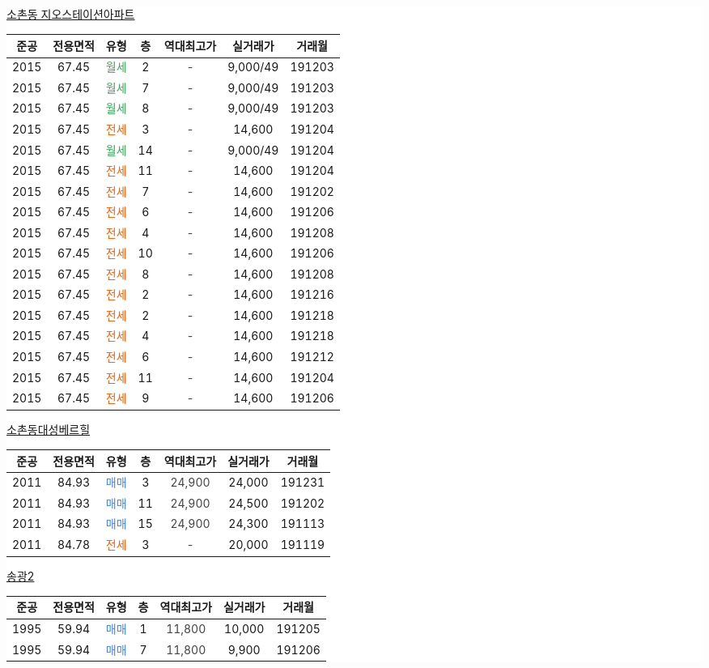 [소촌동 지오스테이션아파트](https://search.naver.com/search.naver?query=%EA%B4%91%EC%A3%BC%EA%B4%91%EC%97%AD%EC%8B%9C+%EA%B4%91%EC%82%B0%EA%B5%AC+%EC%86%8C%EC%B4%8C%EB%8F%99+%EC%86%8C%EC%B4%8C%EB%8F%99+%EC%A7%80%EC%98%A4%EC%8A%A4%ED%85%8C%EC%9D%B4%EC%85%98%EC%95%84%ED%8C%8C%ED%8A%B8)

|준공|전용면적|유형|층|역대최고가|실거래가|거래월|
|:---:|:---:|:---:|:---:|:---:|:---:|:---:|
|2015|67.45|<span style="color:#34a853">월세</span>|2|<span style="color:#444444">-</span>|9,000/49|191203|
|2015|67.45|<span style="color:#34a853">월세</span>|7|<span style="color:#444444">-</span>|9,000/49|191203|
|2015|67.45|<span style="color:#34a853">월세</span>|8|<span style="color:#444444">-</span>|9,000/49|191203|
|2015|67.45|<span style="color:#ff5a00">전세</span>|3|<span style="color:#444444">-</span>|14,600|191204|
|2015|67.45|<span style="color:#34a853">월세</span>|14|<span style="color:#444444">-</span>|9,000/49|191204|
|2015|67.45|<span style="color:#ff5a00">전세</span>|11|<span style="color:#444444">-</span>|14,600|191204|
|2015|67.45|<span style="color:#ff5a00">전세</span>|7|<span style="color:#444444">-</span>|14,600|191202|
|2015|67.45|<span style="color:#ff5a00">전세</span>|6|<span style="color:#444444">-</span>|14,600|191206|
|2015|67.45|<span style="color:#ff5a00">전세</span>|4|<span style="color:#444444">-</span>|14,600|191208|
|2015|67.45|<span style="color:#ff5a00">전세</span>|10|<span style="color:#444444">-</span>|14,600|191206|
|2015|67.45|<span style="color:#ff5a00">전세</span>|8|<span style="color:#444444">-</span>|14,600|191208|
|2015|67.45|<span style="color:#ff5a00">전세</span>|2|<span style="color:#444444">-</span>|14,600|191216|
|2015|67.45|<span style="color:#ff5a00">전세</span>|2|<span style="color:#444444">-</span>|14,600|191218|
|2015|67.45|<span style="color:#ff5a00">전세</span>|4|<span style="color:#444444">-</span>|14,600|191218|
|2015|67.45|<span style="color:#ff5a00">전세</span>|6|<span style="color:#444444">-</span>|14,600|191212|
|2015|67.45|<span style="color:#ff5a00">전세</span>|11|<span style="color:#444444">-</span>|14,600|191204|
|2015|67.45|<span style="color:#ff5a00">전세</span>|9|<span style="color:#444444">-</span>|14,600|191206|

[소촌동대성베르힐](https://search.naver.com/search.naver?query=%EA%B4%91%EC%A3%BC%EA%B4%91%EC%97%AD%EC%8B%9C+%EA%B4%91%EC%82%B0%EA%B5%AC+%EC%86%8C%EC%B4%8C%EB%8F%99+%EC%86%8C%EC%B4%8C%EB%8F%99%EB%8C%80%EC%84%B1%EB%B2%A0%EB%A5%B4%ED%9E%90)

|준공|전용면적|유형|층|역대최고가|실거래가|거래월|
|:---:|:---:|:---:|:---:|:---:|:---:|:---:|
|2011|84.93|<span style="color:#4285f3">매매</span>|3|<span style="color:#444444">24,900</span>|24,000|191231|
|2011|84.93|<span style="color:#4285f3">매매</span>|11|<span style="color:#444444">24,900</span>|24,500|191202|
|2011|84.93|<span style="color:#4285f3">매매</span>|15|<span style="color:#444444">24,900</span>|24,300|191113|
|2011|84.78|<span style="color:#ff5a00">전세</span>|3|<span style="color:#444444">-</span>|20,000|191119|

[송광2](https://search.naver.com/search.naver?query=%EA%B4%91%EC%A3%BC%EA%B4%91%EC%97%AD%EC%8B%9C+%EA%B4%91%EC%82%B0%EA%B5%AC+%EC%86%8C%EC%B4%8C%EB%8F%99+%EC%86%A1%EA%B4%912)

|준공|전용면적|유형|층|역대최고가|실거래가|거래월|
|:---:|:---:|:---:|:---:|:---:|:---:|:---:|
|1995|59.94|<span style="color:#4285f3">매매</span>|1|<span style="color:#444444">11,800</span>|10,000|191205|
|1995|59.94|<span style="color:#4285f3">매매</span>|7|<span style="color:#444444">11,800</span>|9,900|191206|
